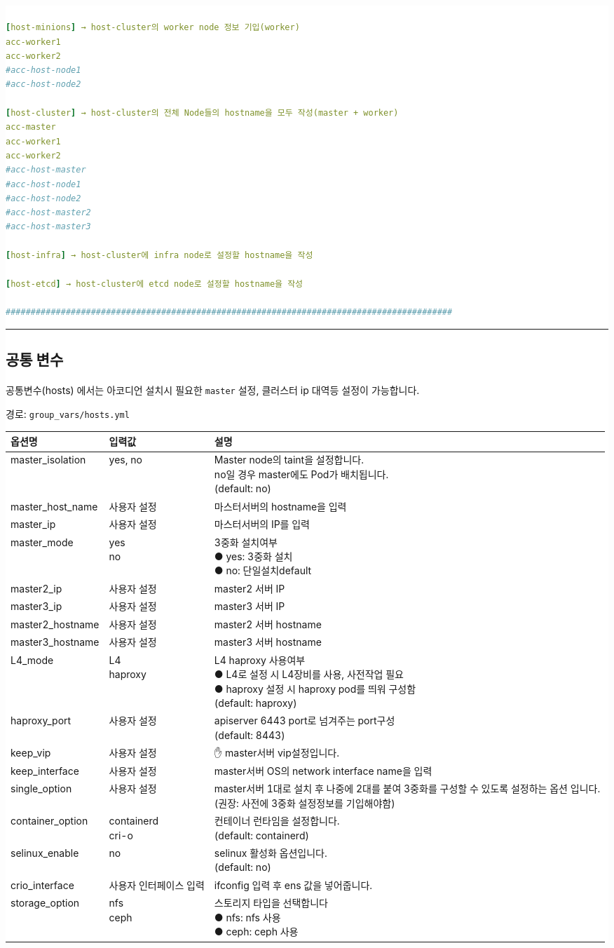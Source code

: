 ```yaml

[host-minions] → host-cluster의 worker node 정보 기입(worker)
acc-worker1
acc-worker2
#acc-host-node1
#acc-host-node2

[host-cluster] → host-cluster의 전체 Node들의 hostname을 모두 작성(master + worker)
acc-master
acc-worker1
acc-worker2
#acc-host-master
#acc-host-node1
#acc-host-node2
#acc-host-master2
#acc-host-master3

[host-infra] → host-cluster에 infra node로 설정할 hostname을 작성

[host-etcd] → host-cluster에 etcd node로 설정할 hostname을 작성

#########################################################################################
```

---

## 공통 변수

공통변수(hosts) 에서는 아코디언 설치시 필요한 `master` 설정, 클러스터 ip 대역등 설정이 가능합니다.

경로: `group_vars/hosts.yml`

|옵션명 |입력값 | 설명 |
|:-----|:-----|:----|
|master_isolation|yes, no|Master node의 taint을 설정합니다.<br>no일 경우 master에도 Pod가 배치됩니다.<br>(default: no)|
|master_host_name|사용자 설정|마스터서버의 hostname을 입력|
|master_ip|사용자 설정|마스터서버의 IP를 입력|
|master_mode|yes<br>no|3중화 설치여부 <br>● yes: 3중화 설치 <br>● no: 단일설치default|
|master2_ip|사용자 설정|master2 서버 IP|
|master3_ip|사용자 설정|master3 서버 IP|
|master2_hostname|사용자 설정|master2 서버 hostname|
|master3_hostname|사용자 설정|master3 서버 hostname|
|L4_mode|L4<br>haproxy|L4 haproxy 사용여부<br>● L4로 설정 시 L4장비를 사용, 사전작업 필요<br>● haproxy 설정 시 haproxy pod를 띄워 구성함<br>(default: haproxy)|
|haproxy_port|사용자 설정|apiserver 6443 port로 넘겨주는 port구성<br>(default: 8443)|
|keep_vip|사용자 설정| ✋ master서버 vip설정입니다.|
|keep_interface|사용자 설정|master서버 OS의 network interface name을 입력|
|single_option|사용자 설정|master서버 1대로 설치 후 나중에 2대를 붙여 3중화를 구성할 수 있도록 설정하는 옵션 입니다.<br>(권장: 사전에 3중화 설정정보를 기입해야함)|
|container_option|containerd<br>cri-o|컨테이너 런타임을 설정합니다.<br>(default: containerd)|
|selinux_enable|no|selinux 활성화 옵션입니다.<br>(default: no)|
|crio_interface|사용자 인터페이스 입력|ifconfig 입력 후 ens 값을 넣어줍니다.|
|storage_option|nfs<br>ceph|스토리지 타입을 선택합니다<br>● nfs: nfs 사용<br>● ceph: ceph 사용|